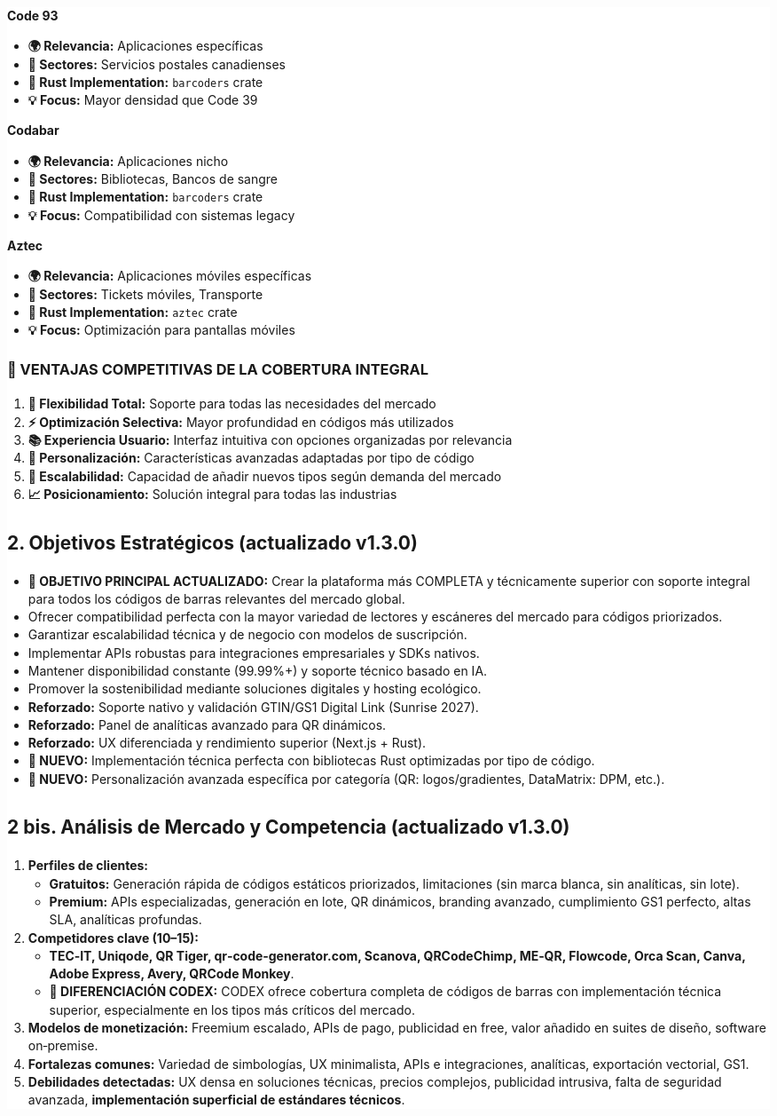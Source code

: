 **Code 93**
- **🌍 Relevancia:** Aplicaciones específicas
- **🎯 Sectores:** Servicios postales canadienses
- **🔧 Rust Implementation:** `barcoders` crate
- **💡 Focus:** Mayor densidad que Code 39

**Codabar**
- **🌍 Relevancia:** Aplicaciones nicho
- **🎯 Sectores:** Bibliotecas, Bancos de sangre
- **🔧 Rust Implementation:** `barcoders` crate
- **💡 Focus:** Compatibilidad con sistemas legacy

**Aztec**
- **🌍 Relevancia:** Aplicaciones móviles específicas
- **🎯 Sectores:** Tickets móviles, Transporte
- **🔧 Rust Implementation:** `aztec` crate
- **💡 Focus:** Optimización para pantallas móviles

### **🎯 VENTAJAS COMPETITIVAS DE LA COBERTURA INTEGRAL**

1. **🔬 Flexibilidad Total:** Soporte para todas las necesidades del mercado
2. **⚡ Optimización Selectiva:** Mayor profundidad en códigos más utilizados
3. **📚 Experiencia Usuario:** Interfaz intuitiva con opciones organizadas por relevancia
4. **🎨 Personalización:** Características avanzadas adaptadas por tipo de código
5. **🔧 Escalabilidad:** Capacidad de añadir nuevos tipos según demanda del mercado
6. **📈 Posicionamiento:** Solución integral para todas las industrias

## 2. Objetivos Estratégicos (actualizado v1.3.0)
- **🎯 OBJETIVO PRINCIPAL ACTUALIZADO:** Crear la plataforma más COMPLETA y técnicamente superior con soporte integral para todos los códigos de barras relevantes del mercado global.
- Ofrecer compatibilidad perfecta con la mayor variedad de lectores y escáneres del mercado para códigos priorizados.
- Garantizar escalabilidad técnica y de negocio con modelos de suscripción.  
- Implementar APIs robustas para integraciones empresariales y SDKs nativos.  
- Mantener disponibilidad constante (99.99%+) y soporte técnico basado en IA.  
- Promover la sostenibilidad mediante soluciones digitales y hosting ecológico.  
- **Reforzado:** Soporte nativo y validación GTIN/GS1 Digital Link (Sunrise 2027).  
- **Reforzado:** Panel de analíticas avanzado para QR dinámicos.  
- **Reforzado:** UX diferenciada y rendimiento superior (Next.js + Rust).
- **🔬 NUEVO:** Implementación técnica perfecta con bibliotecas Rust optimizadas por tipo de código.
- **🎨 NUEVO:** Personalización avanzada específica por categoría (QR: logos/gradientes, DataMatrix: DPM, etc.).

## 2 bis. Análisis de Mercado y Competencia (actualizado v1.3.0)
1. **Perfiles de clientes:**  
   - **Gratuitos:** Generación rápida de códigos estáticos priorizados, limitaciones (sin marca blanca, sin analíticas, sin lote).  
   - **Premium:** APIs especializadas, generación en lote, QR dinámicos, branding avanzado, cumplimiento GS1 perfecto, altas SLA, analíticas profundas.  
2. **Competidores clave (10–15):**  
   - **TEC‑IT, Uniqode, QR Tiger, qr‑code‑generator.com, Scanova, QRCodeChimp, ME‑QR, Flowcode, Orca Scan, Canva, Adobe Express, Avery, QRCode Monkey**.  
   - **🎯 DIFERENCIACIÓN CODEX:** CODEX ofrece cobertura completa de códigos de barras con implementación técnica superior, especialmente en los tipos más críticos del mercado.
3. **Modelos de monetización:** Freemium escalado, APIs de pago, publicidad en free, valor añadido en suites de diseño, software on‑premise.  
4. **Fortalezas comunes:** Variedad de simbologías, UX minimalista, APIs e integraciones, analíticas, exportación vectorial, GS1.  
5. **Debilidades detectadas:** UX densa en soluciones técnicas, precios complejos, publicidad intrusiva, falta de seguridad avanzada, **implementación superficial de estándares técnicos**.
